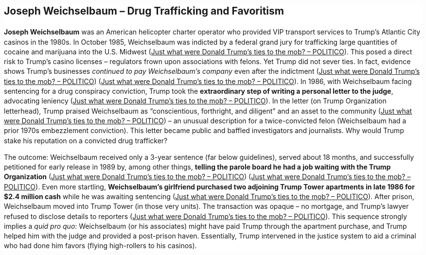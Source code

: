 ## Joseph Weichselbaum – **Drug Trafficking and Favoritism**  
**Joseph Weichselbaum** was an American helicopter charter operator who provided VIP transport services to Trump’s Atlantic City casinos in the 1980s. In October 1985, Weichselbaum was indicted by a federal grand jury for trafficking large quantities of cocaine and marijuana into the U.S. Midwest ([Just what were Donald Trump’s ties to the mob? – POLITICO](https://www.politico.eu/article/what-were-donald-trump-ties-to-mob-mafia-casino-atlantic-city-real-estate-investigation/#:~:text=Trump%E2%80%99s%20casinos%20retained%20Weichselbaum%E2%80%99s%20firm,using%20Weichselbaum%E2%80%94conduct%20that%20again%20could)). This posed a direct risk to Trump’s casino licenses – regulators frown upon associations with felons. Yet Trump did not sever ties. In fact, evidence shows Trump’s businesses *continued to pay Weichselbaum’s company* even after the indictment ([Just what were Donald Trump’s ties to the mob? – POLITICO](https://www.politico.eu/article/what-were-donald-trump-ties-to-mob-mafia-casino-atlantic-city-real-estate-investigation/#:~:text=Trump%E2%80%99s%20casinos%20retained%20Weichselbaum%E2%80%99s%20firm,using%20Weichselbaum%E2%80%94conduct%20that%20again%20could)) ([Just what were Donald Trump’s ties to the mob? – POLITICO](https://www.politico.eu/article/what-were-donald-trump-ties-to-mob-mafia-casino-atlantic-city-real-estate-investigation/#:~:text=match%20at%20L484%20month%20in,even%20after%20it%20went%20bankrupt)). In 1986, with Weichselbaum facing sentencing for a drug conspiracy conviction, Trump took the **extraordinary step of writing a personal letter to the judge**, advocating leniency ([Just what were Donald Trump’s ties to the mob? – POLITICO](https://www.politico.eu/article/what-were-donald-trump-ties-to-mob-mafia-casino-atlantic-city-real-estate-investigation/#:~:text=match%20at%20L490%20Donald%20Trump,18%20months%20before%20he%20was)). In the letter (on Trump Organization letterhead), Trump praised Weichselbaum as “conscientious, forthright, and diligent” and an asset to the community ([Just what were Donald Trump’s ties to the mob? – POLITICO](https://www.politico.eu/article/what-were-donald-trump-ties-to-mob-mafia-casino-atlantic-city-real-estate-investigation/#:~:text=Donald%20Trump%20vouched%20for%20Weichselbaum,18%20months%20before%20he%20was)) – an unusual description for a twice-convicted felon (Weichselbaum had a prior 1970s embezzlement conviction). This letter became public and baffled investigators and journalists. Why would Trump stake his reputation on a convicted drug trafficker?

The outcome: Weichselbaum received only a 3-year sentence (far below guidelines), served about 18 months, and successfully petitioned for early release in 1989 by, among other things, **telling the parole board he had a job waiting with the Trump Organization** ([Just what were Donald Trump’s ties to the mob? – POLITICO](https://www.politico.eu/article/what-were-donald-trump-ties-to-mob-mafia-casino-atlantic-city-real-estate-investigation/#:~:text=Donald%20Trump%20vouched%20for%20Weichselbaum,18%20months%20before%20he%20was)) ([Just what were Donald Trump’s ties to the mob? – POLITICO](https://www.politico.eu/article/what-were-donald-trump-ties-to-mob-mafia-casino-atlantic-city-real-estate-investigation/#:~:text=City,a%20job%20waiting%20for%20him)). Even more startling, **Weichselbaum’s girlfriend purchased two adjoining Trump Tower apartments in late 1986 for $2.4 million cash** while he was awaiting sentencing ([Just what were Donald Trump’s ties to the mob? – POLITICO](https://www.politico.eu/article/what-were-donald-trump-ties-to-mob-mafia-casino-atlantic-city-real-estate-investigation/#:~:text=match%20at%20L500%20Weichselbaum%20then,relating%20to%20the%20sale%3B%20he)). After prison, Weichselbaum moved into Trump Tower (in those very units). The transaction was opaque – no mortgage, and Trump’s lawyer refused to disclose details to reporters ([Just what were Donald Trump’s ties to the mob? – POLITICO](https://www.politico.eu/article/what-were-donald-trump-ties-to-mob-mafia-casino-atlantic-city-real-estate-investigation/#:~:text=Weichselbaum%20then%20moved%20into%20Trump,relating%20to%20the%20sale%3B%20he)). This sequence strongly implies a *quid pro quo*: Weichselbaum (or his associates) might have paid Trump through the apartment purchase, and Trump helped him with the judge and provided a post-prison haven. Essentially, Trump intervened in the justice system to aid a criminal who had done him favors (flying high-rollers to his casinos).
